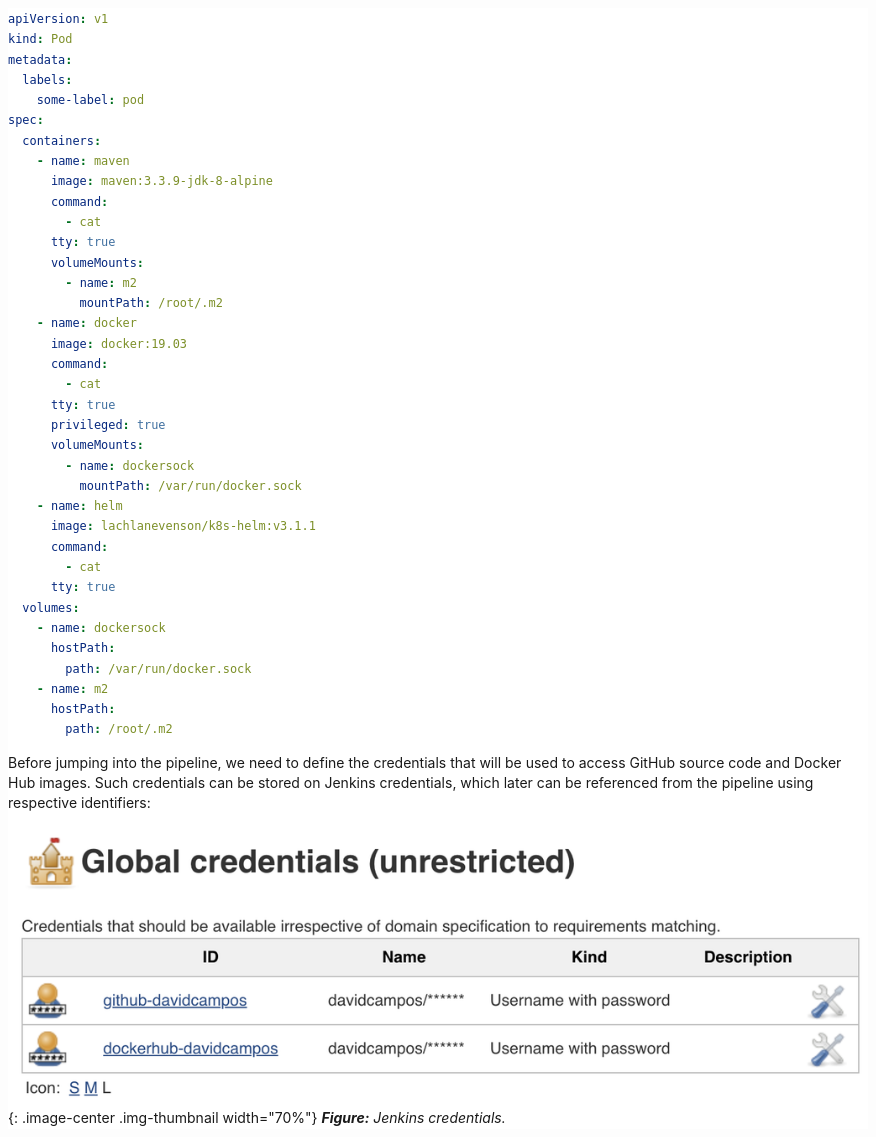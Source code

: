```yaml
apiVersion: v1
kind: Pod
metadata:
  labels:
    some-label: pod
spec:
  containers:
    - name: maven
      image: maven:3.3.9-jdk-8-alpine
      command:
        - cat
      tty: true
      volumeMounts:
        - name: m2
          mountPath: /root/.m2
    - name: docker
      image: docker:19.03
      command:
        - cat
      tty: true
      privileged: true
      volumeMounts:
        - name: dockersock
          mountPath: /var/run/docker.sock
    - name: helm
      image: lachlanevenson/k8s-helm:v3.1.1
      command:
        - cat
      tty: true
  volumes:
    - name: dockersock
      hostPath:
        path: /var/run/docker.sock
    - name: m2
      hostPath:
        path: /root/.m2
```

Before jumping into the pipeline, we need to define the credentials that will be used to access GitHub source code and Docker Hub images. Such credentials can be stored on Jenkins credentials, which later can be referenced from the pipeline using respective identifiers:

![Jenkins Credentials](/assets/k8s-jenkins-example/jenkins-credentials.png){: .image-center .img-thumbnail width="70%"}
***Figure:** Jenkins credentials.*
